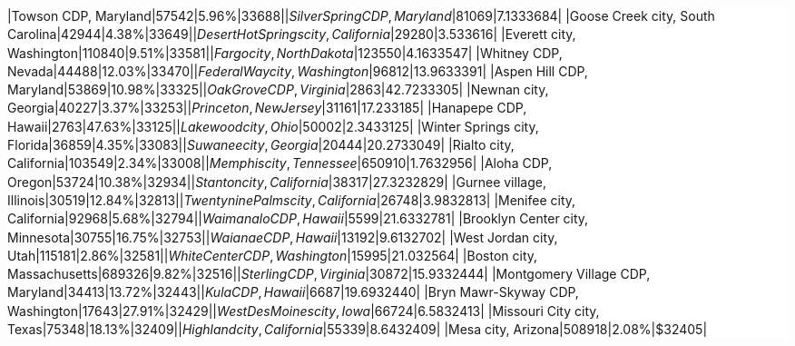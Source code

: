 |Towson CDP, Maryland|57542|5.96%|$33688|
|Silver Spring CDP, Maryland|81069|7.13%|$33684|
|Goose Creek city, South Carolina|42944|4.38%|$33649|
|Desert Hot Springs city, California|29280|3.5%|$33616|
|Everett city, Washington|110840|9.51%|$33581|
|Fargo city, North Dakota|123550|4.16%|$33547|
|Whitney CDP, Nevada|44488|12.03%|$33470|
|Federal Way city, Washington|96812|13.96%|$33391|
|Aspen Hill CDP, Maryland|53869|10.98%|$33325|
|Oak Grove CDP, Virginia|2863|42.72%|$33305|
|Newnan city, Georgia|40227|3.37%|$33253|
|Princeton, New Jersey|31161|17.2%|$33185|
|Hanapepe CDP, Hawaii|2763|47.63%|$33125|
|Lakewood city, Ohio|50002|2.34%|$33125|
|Winter Springs city, Florida|36859|4.35%|$33083|
|Suwanee city, Georgia|20444|20.27%|$33049|
|Rialto city, California|103549|2.34%|$33008|
|Memphis city, Tennessee|650910|1.76%|$32956|
|Aloha CDP, Oregon|53724|10.38%|$32934|
|Stanton city, California|38317|27.32%|$32829|
|Gurnee village, Illinois|30519|12.84%|$32813|
|Twentynine Palms city, California|26748|3.98%|$32813|
|Menifee city, California|92968|5.68%|$32794|
|Waimanalo CDP, Hawaii|5599|21.63%|$32781|
|Brooklyn Center city, Minnesota|30755|16.75%|$32753|
|Waianae CDP, Hawaii|13192|9.61%|$32702|
|West Jordan city, Utah|115181|2.86%|$32581|
|White Center CDP, Washington|15995|21.0%|$32564|
|Boston city, Massachusetts|689326|9.82%|$32516|
|Sterling CDP, Virginia|30872|15.93%|$32444|
|Montgomery Village CDP, Maryland|34413|13.72%|$32443|
|Kula CDP, Hawaii|6687|19.69%|$32440|
|Bryn Mawr-Skyway CDP, Washington|17643|27.91%|$32429|
|West Des Moines city, Iowa|66724|6.58%|$32413|
|Missouri City city, Texas|75348|18.13%|$32409|
|Highland city, California|55339|8.64%|$32409|
|Mesa city, Arizona|508918|2.08%|$32405|